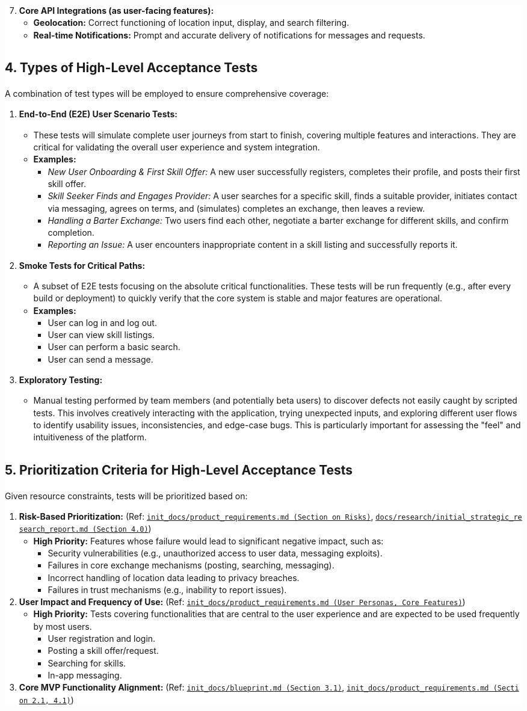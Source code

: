 7.  **Core API Integrations (as user-facing features):**
    *   **Geolocation:** Correct functioning of location input, display, and search filtering.
    *   **Real-time Notifications:** Prompt and accurate delivery of notifications for messages and requests.

## 4. Types of High-Level Acceptance Tests

A combination of test types will be employed to ensure comprehensive coverage:

1.  **End-to-End (E2E) User Scenario Tests:**
    *   These tests will simulate complete user journeys from start to finish, covering multiple features and interactions. They are critical for validating the overall user experience and system integration.
    *   **Examples:**
        *   *New User Onboarding & First Skill Offer:* A new user successfully registers, completes their profile, and posts their first skill offer.
        *   *Skill Seeker Finds and Engages Provider:* A user searches for a specific skill, finds a suitable provider, initiates contact via messaging, agrees on terms, and (simulates) completes an exchange, then leaves a review.
        *   *Handling a Barter Exchange:* Two users find each other, negotiate a barter exchange for different skills, and confirm completion.
        *   *Reporting an Issue:* A user encounters inappropriate content in a skill listing and successfully reports it.

2.  **Smoke Tests for Critical Paths:**
    *   A subset of E2E tests focusing on the absolute critical functionalities. These tests will be run frequently (e.g., after every build or deployment) to quickly verify that the core system is stable and major features are operational.
    *   **Examples:**
        *   User can log in and log out.
        *   User can view skill listings.
        *   User can perform a basic search.
        *   User can send a message.

3.  **Exploratory Testing:**
    *   Manual testing performed by team members (and potentially beta users) to discover defects not easily caught by scripted tests. This involves creatively interacting with the application, trying unexpected inputs, and exploring different user flows to identify usability issues, inconsistencies, and edge-case bugs. This is particularly important for assessing the "feel" and intuitiveness of the platform.

## 5. Prioritization Criteria for High-Level Acceptance Tests

Given resource constraints, tests will be prioritized based on:

1.  **Risk-Based Prioritization:** (Ref: [`init_docs/product_requirements.md (Section on Risks)`](init_docs/product_requirements.md), [`docs/research/initial_strategic_research_report.md (Section 4.0)`](docs/research/initial_strategic_research_report.md:167))
    *   **High Priority:** Features whose failure would lead to significant negative impact, such as:
        *   Security vulnerabilities (e.g., unauthorized access to user data, messaging exploits).
        *   Failures in core exchange mechanisms (posting, searching, messaging).
        *   Incorrect handling of location data leading to privacy breaches.
        *   Failures in trust mechanisms (e.g., inability to report issues).
2.  **User Impact and Frequency of Use:** (Ref: [`init_docs/product_requirements.md (User Personas, Core Features)`](init_docs/product_requirements.md:35))
    *   **High Priority:** Tests covering functionalities that are central to the user experience and are expected to be used frequently by most users.
        *   User registration and login.
        *   Posting a skill offer/request.
        *   Searching for skills.
        *   In-app messaging.
3.  **Core MVP Functionality Alignment:** (Ref: [`init_docs/blueprint.md (Section 3.1)`](init_docs/blueprint.md:34), [`init_docs/product_requirements.md (Section 2.1, 4.1)`](init_docs/product_requirements.md:74))